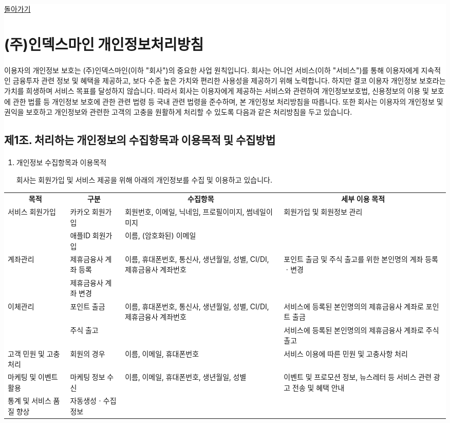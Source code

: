 [돌아가기](https://indexmine.github.io/docs)

# (주)인덱스마인 개인정보처리방침

이용자의 개인정보 보호는 (주)인덱스마인(이하 "회사")의 중요한 사업 원칙입니다. 회사는 어니언 서비스(이하 "서비스")를 통해 이용자에게 지속적인 금융투자 관련 정보 및 혜택을 제공하고, 보다 수준 높은 가치와 편리한 사용성을 제공하기 위해 노력합니다. 하지만 결코 이용자 개인정보 보호라는 가치를 희생하며 서비스 목표를 달성하지 않습니다.
따라서 회사는 이용자에게 제공하는 서비스와 관련하여 개인정보보호법, 신용정보의 이용 및 보호에 관한 법률 등 개인정보 보호에 관한 관련 법령 등 국내 관련 법령을 준수하며, 본 개인정보 처리방침을 따릅니다. 또한 회사는 이용자의 개인정보 및 권익을 보호하고 개인정보와 관련한 고객의 고충을 원활하게 처리할 수 있도록 다음과 같은 처리방침을 두고 있습니다.

## 제1조. 처리하는 개인정보의 수집항목과 이용목적 및 수집방법

1. 개인정보 수집항목과 이용목적

	회사는 회원가입 및 서비스 제공을 위해 아래의 개인정보를 수집 및 이용하고 있습니다.

<table>
	<tr align = "center">
		<td><b>목적</b></td>
		<td><b>구분</b></td>
		<td><b>수집항목</b></td>
		<td><b>세부 이용 목적</b></td>
	</tr>
	<tr>
		<td rowspan = "2">서비스 회원가입</td>
		<td>카카오 회원가입</td>
		<td>회원번호, 이메일, 닉네임, 프로필이미지, 썸네일이미지</td>
		<td rowspan = "2">회원가입 및 회원정보 관리</td>
	</tr>
		<tr>
		<td>애플ID 회원가입</td>
		<td>이름, (암호화된) 이메일</td>
	</tr>
	<tr>
		<td rowspan = "2">계좌관리</td>
		<td>제휴금융사 계좌 등록</td>
		<td rowspan = "2">이름, 휴대폰번호, 통신사, 생년월일, 성별, CI/DI, 제휴금융사 계좌번호</td>
		<td rowspan = "2">포인트 출금 및 주식 출고를 위한 본인명의 계좌 등록ㆍ변경</td>
		<tr>
		<td>제휴금융사 계좌 변경</td>
	</tr>
	<tr>
		<td rowspan = "2">이체관리</td>
		<td>포인트 출금</td>
		<td rowspan = "2">이름, 휴대폰번호, 통신사, 생년월일, 성별, CI/DI, 제휴금융사 계좌번호</td>
		<td>서비스에 등록된 본인명의의 제휴금융사 계좌로 포인트 출금</td>
	<tr>
		<td>주식 출고</td>
		<td>서비스에 등록된 본인명의의 제휴금융사 계좌로 주식 촐고</td>
	</tr>
	<tr>
		<td>고객 민원 및 고충 처리</td>
		<td>회원의 경우</td>
		<td>이름, 이메일, 휴대폰번호</td>
		<td>서비스 이용에 따른 민원 및 고충사항 처리</td>
	</tr>
	<tr>
		<td>마케팅 및 이벤트 활용</td>
		<td>마케팅 정보 수신</td>
		<td>이름, 이메일, 휴대폰번호, 생년월일, 성별</td>
		<td>이벤트 및 프로모션 정보, 뉴스레터 등 서비스 관련 광고 전송 및 혜택 안내</td>
	</tr>
	<tr>
		<td>통계 및 서비스 품질 향상</td>
		<td>자동생성ㆍ수집정보</td>